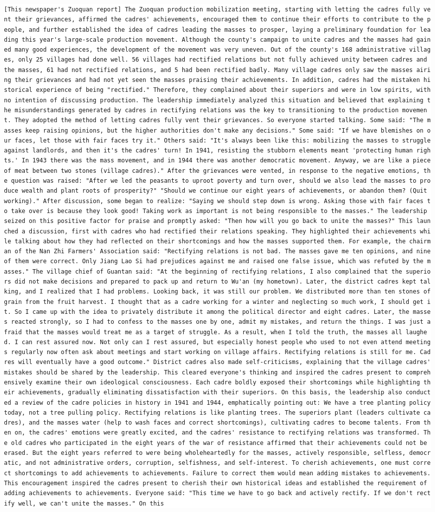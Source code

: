     [This newspaper's Zuoquan report] The Zuoquan production mobilization meeting, starting with letting the cadres fully vent their grievances, affirmed the cadres' achievements, encouraged them to continue their efforts to contribute to the people, and further established the idea of cadres leading the masses to prosper, laying a preliminary foundation for leading this year's large-scale production movement. Although the county's campaign to unite cadres and the masses had gained many good experiences, the development of the movement was very uneven. Out of the county's 168 administrative villages, only 25 villages had done well. 56 villages had rectified relations but not fully achieved unity between cadres and the masses, 61 had not rectified relations, and 5 had been rectified badly. Many village cadres only saw the masses airing their grievances and had not yet seen the masses praising their achievements. In addition, cadres had the mistaken historical experience of being "rectified." Therefore, they complained about their superiors and were in low spirits, with no intention of discussing production. The leadership immediately analyzed this situation and believed that explaining the misunderstandings generated by cadres in rectifying relations was the key to transitioning to the production movement. They adopted the method of letting cadres fully vent their grievances. So everyone started talking. Some said: "The masses keep raising opinions, but the higher authorities don't make any decisions." Some said: "If we have blemishes on our faces, let those with fair faces try it." Others said: "It's always been like this: mobilizing the masses to struggle against landlords, and then it's the cadres' turn! In 1941, resisting the stubborn elements meant 'protecting human rights.' In 1943 there was the mass movement, and in 1944 there was another democratic movement. Anyway, we are like a piece of meat between two stones (village cadres)." After the grievances were vented, in response to the negative emotions, the question was raised: "After we led the peasants to uproot poverty and turn over, should we also lead the masses to produce wealth and plant roots of prosperity?" "Should we continue our eight years of achievements, or abandon them? (Quit working)." After discussion, some began to realize: "Saying we should step down is wrong. Asking those with fair faces to take over is because they look good! Taking work as important is not being responsible to the masses." The leadership seized on this positive factor for praise and promptly asked: "Then how will you go back to unite the masses?" This launched a discussion, first with cadres who had rectified their relations speaking. They highlighted their achievements while talking about how they had reflected on their shortcomings and how the masses supported them. For example, the chairman of the Nan Zhi Farmers' Association said: "Rectifying relations is not bad. The masses gave me ten opinions, and nine of them were correct. Only Jiang Lao Si had prejudices against me and raised one false issue, which was refuted by the masses." The village chief of Guantan said: "At the beginning of rectifying relations, I also complained that the superiors did not make decisions and prepared to pack up and return to Wu'an (my hometown). Later, the district cadres kept talking, and I realized that I had problems. Looking back, it was still our problem. We distributed more than ten stones of grain from the fruit harvest. I thought that as a cadre working for a winter and neglecting so much work, I should get it. So I came up with the idea to privately distribute it among the political director and eight cadres. Later, the masses reacted strongly, so I had to confess to the masses one by one, admit my mistakes, and return the things. I was just afraid that the masses would treat me as a target of struggle. As a result, when I told the truth, the masses all laughed. I can rest assured now. Not only can I rest assured, but especially honest people who used to not even attend meetings regularly now often ask about meetings and start working on village affairs. Rectifying relations is still for me. Cadres will eventually have a good outcome." District cadres also made self-criticisms, explaining that the village cadres' mistakes should be shared by the leadership. This cleared everyone's thinking and inspired the cadres present to comprehensively examine their own ideological consciousness. Each cadre boldly exposed their shortcomings while highlighting their achievements, gradually eliminating dissatisfaction with their superiors. On this basis, the leadership also conducted a review of the cadre policies in history in 1941 and 1944, emphatically pointing out: We have a tree planting policy today, not a tree pulling policy. Rectifying relations is like planting trees. The superiors plant (leaders cultivate cadres), and the masses water (help to wash faces and correct shortcomings), cultivating cadres to become talents. From then on, the cadres' emotions were greatly excited, and the cadres' resistance to rectifying relations was transformed. The old cadres who participated in the eight years of the war of resistance affirmed that their achievements could not be erased. But the eight years referred to were being wholeheartedly for the masses, actively responsible, selfless, democratic, and not administrative orders, corruption, selfishness, and self-interest. To cherish achievements, one must correct shortcomings to add achievements to achievements. Failure to correct them would mean adding mistakes to achievements. This encouragement inspired the cadres present to cherish their own historical ideas and established the requirement of adding achievements to achievements. Everyone said: "This time we have to go back and actively rectify. If we don't rectify well, we can't unite the masses." On this